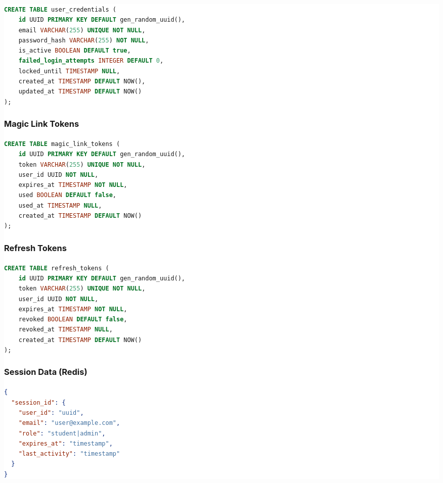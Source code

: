 ```sql
CREATE TABLE user_credentials (
    id UUID PRIMARY KEY DEFAULT gen_random_uuid(),
    email VARCHAR(255) UNIQUE NOT NULL,
    password_hash VARCHAR(255) NOT NULL,
    is_active BOOLEAN DEFAULT true,
    failed_login_attempts INTEGER DEFAULT 0,
    locked_until TIMESTAMP NULL,
    created_at TIMESTAMP DEFAULT NOW(),
    updated_at TIMESTAMP DEFAULT NOW()
);
```

### Magic Link Tokens

```sql
CREATE TABLE magic_link_tokens (
    id UUID PRIMARY KEY DEFAULT gen_random_uuid(),
    token VARCHAR(255) UNIQUE NOT NULL,
    user_id UUID NOT NULL,
    expires_at TIMESTAMP NOT NULL,
    used BOOLEAN DEFAULT false,
    used_at TIMESTAMP NULL,
    created_at TIMESTAMP DEFAULT NOW()
);
```

### Refresh Tokens

```sql
CREATE TABLE refresh_tokens (
    id UUID PRIMARY KEY DEFAULT gen_random_uuid(),
    token VARCHAR(255) UNIQUE NOT NULL,
    user_id UUID NOT NULL,
    expires_at TIMESTAMP NOT NULL,
    revoked BOOLEAN DEFAULT false,
    revoked_at TIMESTAMP NULL,
    created_at TIMESTAMP DEFAULT NOW()
);
```

### Session Data (Redis)

```json
{
  "session_id": {
    "user_id": "uuid",
    "email": "user@example.com",
    "role": "student|admin",
    "expires_at": "timestamp",
    "last_activity": "timestamp"
  }
}
```
